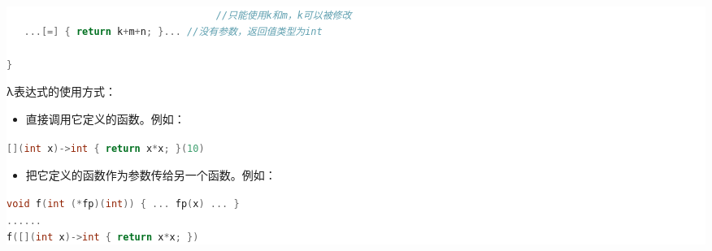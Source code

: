 ```cpp
                                    //只能使用k和m，k可以被修改
   ...[=] { return k+m+n; }... //没有参数，返回值类型为int
				
}
```
λ表达式的使用方式：
- 直接调用它定义的函数。例如：
```cpp
[](int x)->int { return x*x; }(10)
```
- 把它定义的函数作为参数传给另一个函数。例如：
```cpp
void f(int (*fp)(int)) { ... fp(x) ... }
......
f([](int x)->int { return x*x; })
```